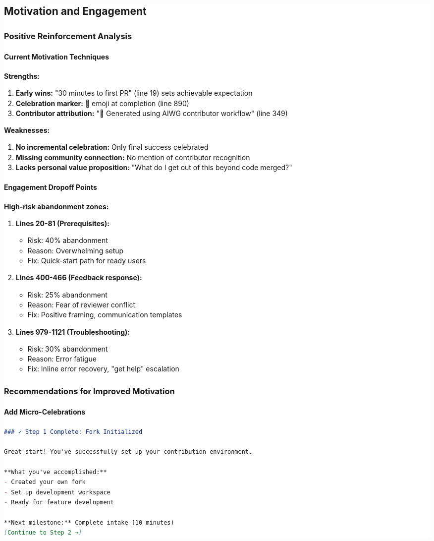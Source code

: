 
## Motivation and Engagement

### Positive Reinforcement Analysis

#### Current Motivation Techniques

**Strengths:**
1. **Early wins:** "30 minutes to first PR" (line 19) sets achievable expectation
2. **Celebration marker:** 🎉 emoji at completion (line 890)
3. **Contributor attribution:** "🤖 Generated using AIWG contributor workflow" (line 349)

**Weaknesses:**
1. **No incremental celebration:** Only final success celebrated
2. **Missing community connection:** No mention of contributor recognition
3. **Lacks personal value proposition:** "What do I get out of this beyond code merged?"

#### Engagement Dropoff Points

**High-risk abandonment zones:**

1. **Lines 20-81 (Prerequisites):**
   - Risk: 40% abandonment
   - Reason: Overwhelming setup
   - Fix: Quick-start path for ready users

2. **Lines 400-466 (Feedback response):**
   - Risk: 25% abandonment
   - Reason: Fear of reviewer conflict
   - Fix: Positive framing, communication templates

3. **Lines 979-1121 (Troubleshooting):**
   - Risk: 30% abandonment
   - Reason: Error fatigue
   - Fix: Inline error recovery, "get help" escalation

### Recommendations for Improved Motivation

#### Add Micro-Celebrations

```markdown
### ✓ Step 1 Complete: Fork Initialized

Great start! You've successfully set up your contribution environment.

**What you've accomplished:**
- Created your own fork
- Set up development workspace
- Ready for feature development

**Next milestone:** Complete intake (10 minutes)
[Continue to Step 2 →]
```
